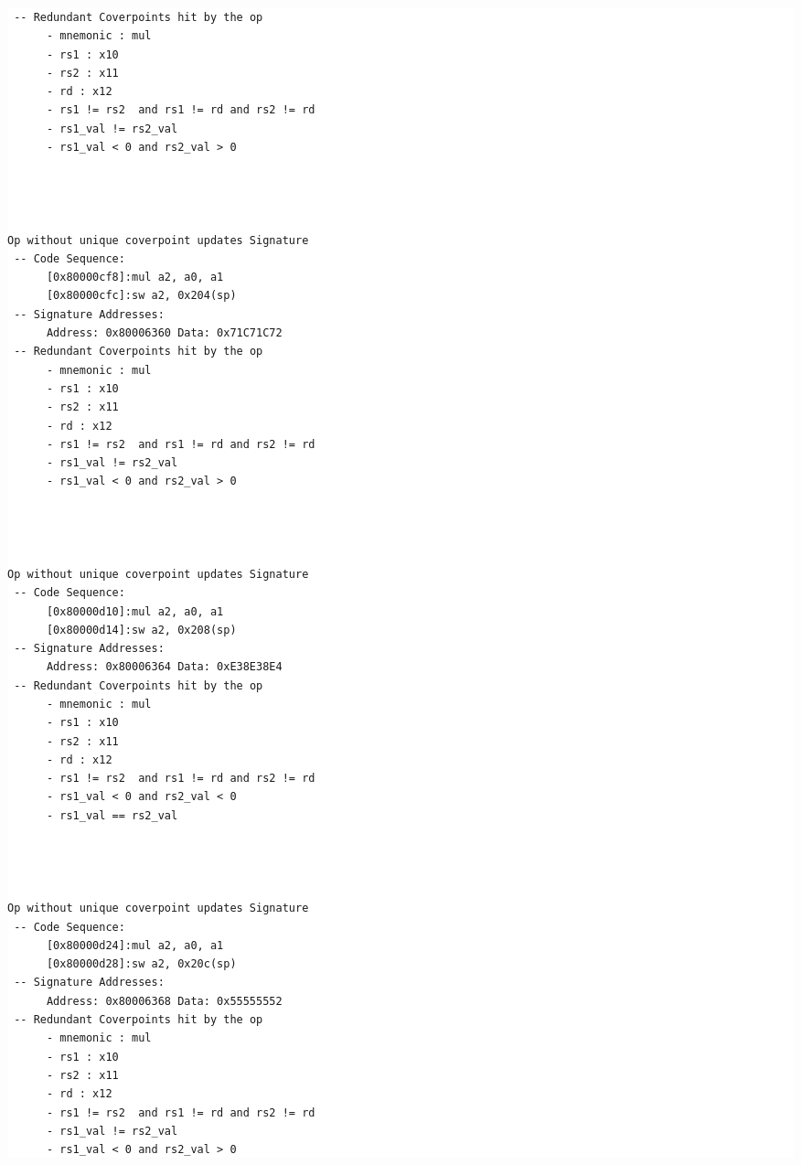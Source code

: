 ```
 -- Redundant Coverpoints hit by the op
      - mnemonic : mul
      - rs1 : x10
      - rs2 : x11
      - rd : x12
      - rs1 != rs2  and rs1 != rd and rs2 != rd
      - rs1_val != rs2_val
      - rs1_val < 0 and rs2_val > 0




Op without unique coverpoint updates Signature
 -- Code Sequence:
      [0x80000cf8]:mul a2, a0, a1
      [0x80000cfc]:sw a2, 0x204(sp)
 -- Signature Addresses:
      Address: 0x80006360 Data: 0x71C71C72
 -- Redundant Coverpoints hit by the op
      - mnemonic : mul
      - rs1 : x10
      - rs2 : x11
      - rd : x12
      - rs1 != rs2  and rs1 != rd and rs2 != rd
      - rs1_val != rs2_val
      - rs1_val < 0 and rs2_val > 0




Op without unique coverpoint updates Signature
 -- Code Sequence:
      [0x80000d10]:mul a2, a0, a1
      [0x80000d14]:sw a2, 0x208(sp)
 -- Signature Addresses:
      Address: 0x80006364 Data: 0xE38E38E4
 -- Redundant Coverpoints hit by the op
      - mnemonic : mul
      - rs1 : x10
      - rs2 : x11
      - rd : x12
      - rs1 != rs2  and rs1 != rd and rs2 != rd
      - rs1_val < 0 and rs2_val < 0
      - rs1_val == rs2_val




Op without unique coverpoint updates Signature
 -- Code Sequence:
      [0x80000d24]:mul a2, a0, a1
      [0x80000d28]:sw a2, 0x20c(sp)
 -- Signature Addresses:
      Address: 0x80006368 Data: 0x55555552
 -- Redundant Coverpoints hit by the op
      - mnemonic : mul
      - rs1 : x10
      - rs2 : x11
      - rd : x12
      - rs1 != rs2  and rs1 != rd and rs2 != rd
      - rs1_val != rs2_val
      - rs1_val < 0 and rs2_val > 0

```